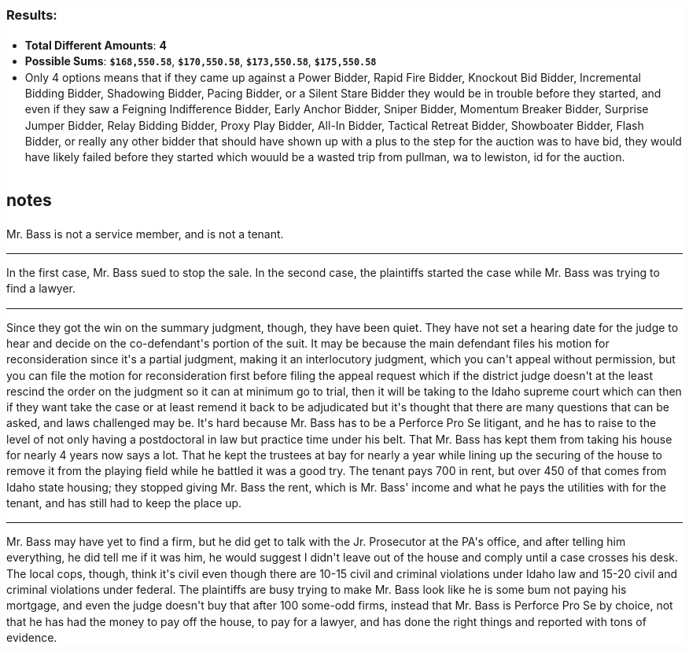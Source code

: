 ### Results:

- **Total Different Amounts**: **4**
- **Possible Sums**: **`$168,550.58`**, **`$170,550.58`**, **`$173,550.58`**, **`$175,550.58`**
- Only 4 options means that if they came up against a Power Bidder, Rapid Fire Bidder, Knockout Bid Bidder,
Incremental Bidding Bidder, Shadowing Bidder, Pacing Bidder, or a Silent Stare Bidder they would be in trouble before they started, and even if they saw a Feigning Indifference Bidder, Early Anchor Bidder, Sniper Bidder, Momentum Breaker Bidder, Surprise Jumper Bidder, Relay Bidding Bidder, Proxy Play Bidder, All-In Bidder, Tactical Retreat Bidder, Showboater Bidder, Flash Bidder, or really any other bidder that should have shown up with a plus to the step for the auction was to have bid, they would have likely failed before they started which wouuld be a wasted trip from pullman, wa to lewiston, id for the auction.


## notes
Mr. Bass is not a service member, and is not a tenant.

------------------------

In the first case, Mr. Bass sued to stop the sale. In the second case, the plaintiffs started the case while Mr. Bass was trying to find a lawyer.



------------------------



Since they got the win on the summary judgment, though, they have been quiet. They have not set a hearing date for the judge to hear and decide on the co-defendant's portion of the suit. It may be because the main defendant files his motion for reconsideration since it's a partial judgment, making it an interlocutory judgment, which you can't appeal without permission, but you can file the motion for reconsideration first before filing the appeal request which if the district judge doesn't at the least rescind the order on the judgment so it can at minimum go to trial, then it will be taking to the Idaho supreme court which can then if they want take the case or at least remend it back to be adjudicated but it's thought that there are many questions that can be asked, and laws challenged may be. It's hard because Mr. Bass has to be a Perforce Pro Se litigant, and he has to raise to the level of not only having a postdoctoral in law but practice time under his belt. That Mr. Bass has kept them from taking his house for nearly 4 years now says a lot. That he kept the trustees at bay for nearly a year while lining up the securing of the house to remove it from the playing field while he battled it was a good try. The tenant pays 700 in rent, but over 450 of that comes from Idaho state housing; they stopped giving Mr. Bass the rent, which is Mr. Bass' income and what he pays the utilities with for the tenant, and has still had to keep the place up.

------------------------------------------

Mr. Bass may have yet to find a firm, but he did get to talk with the Jr. Prosecutor at the PA's office, and after telling him everything, he did tell me if it was him, he would suggest I didn't leave out of the house and comply until a case crosses his desk. The local cops, though, think it's civil even though there are 10-15 civil and criminal violations under Idaho law and 15-20 civil and criminal violations under federal. The plaintiffs are busy trying to make Mr. Bass look like he is some bum not paying his mortgage, and even the judge doesn't buy that after 100 some-odd firms, instead that Mr. Bass is Perforce Pro Se by choice, not that he has had the money to pay off the house, to pay for a lawyer, and has done the right things and reported with tons of evidence.
